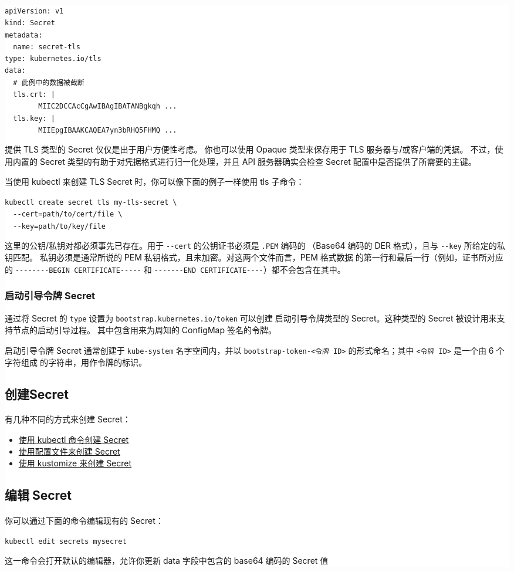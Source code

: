 ```
apiVersion: v1
kind: Secret
metadata:
  name: secret-tls
type: kubernetes.io/tls
data:
  # 此例中的数据被截断
  tls.crt: |
        MIIC2DCCAcCgAwIBAgIBATANBgkqh ...
  tls.key: |
        MIIEpgIBAAKCAQEA7yn3bRHQ5FHMQ ...
```

提供 TLS 类型的 Secret 仅仅是出于用户方便性考虑。 你也可以使用 Opaque 类型来保存用于 TLS 服务器与/或客户端的凭据。 不过，使用内置的 Secret 类型的有助于对凭据格式进行归一化处理，并且 API 服务器确实会检查 Secret 配置中是否提供了所需要的主键。

当使用 kubectl 来创建 TLS Secret 时，你可以像下面的例子一样使用 tls 子命令：

```
kubectl create secret tls my-tls-secret \
  --cert=path/to/cert/file \
  --key=path/to/key/file
```

这里的公钥/私钥对都必须事先已存在。用于 `--cert` 的公钥证书必须是 `.PEM` 编码的 （Base64 编码的 DER 格式），且与 `--key` 所给定的私钥匹配。 私钥必须是通常所说的 PEM 私钥格式，且未加密。对这两个文件而言，PEM 格式数据 的第一行和最后一行（例如，证书所对应的 `--------BEGIN CERTIFICATE-----` 和 `-------END CERTIFICATE----`）都不会包含在其中。

### 启动引导令牌 Secret

通过将 Secret 的 `type` 设置为 `bootstrap.kubernetes.io/token` 可以创建 启动引导令牌类型的 Secret。这种类型的 Secret 被设计用来支持节点的启动引导过程。 其中包含用来为周知的 ConfigMap 签名的令牌。

启动引导令牌 Secret 通常创建于 `kube-system` 名字空间内，并以 `bootstrap-token-<令牌 ID>` 的形式命名；其中 `<令牌 ID>` 是一个由 6 个字符组成 的字符串，用作令牌的标识。


## 创建Secret
有几种不同的方式来创建 Secret：

 * [使用 kubectl 命令创建 Secret](https://kubernetes.io/zh/docs/tasks/configmap-secret/managing-secret-using-kubectl/)
 * [使用配置文件来创建 Secret](https://kubernetes.io/zh/docs/tasks/configmap-secret/managing-secret-using-config-file/)
 * [使用 kustomize 来创建 Secret](https://kubernetes.io/zh/docs/tasks/configmap-secret/managing-secret-using-kustomize/)

## 编辑 Secret
你可以通过下面的命令编辑现有的 Secret：

```
kubectl edit secrets mysecret
```
这一命令会打开默认的编辑器，允许你更新 data 字段中包含的 base64 编码的 Secret 值
